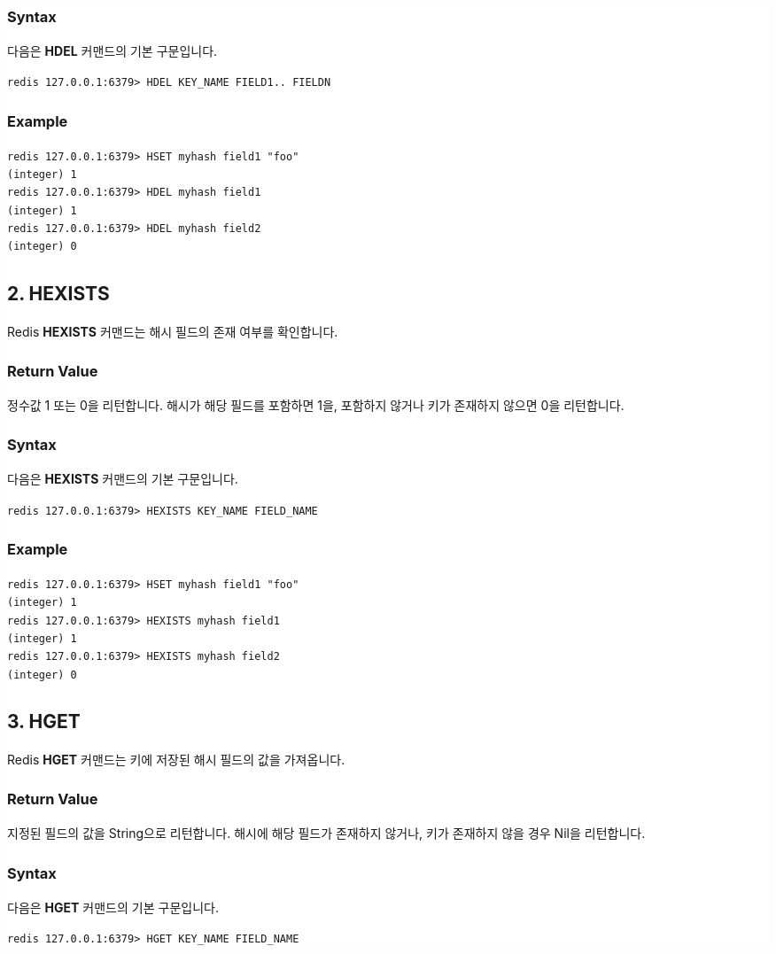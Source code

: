 ### Syntax
다음은 __HDEL__ 커맨드의 기본 구문입니다.
```
redis 127.0.0.1:6379> HDEL KEY_NAME FIELD1.. FIELDN
```

### Example
```
redis 127.0.0.1:6379> HSET myhash field1 "foo" 
(integer) 1 
redis 127.0.0.1:6379> HDEL myhash field1 
(integer) 1 
redis 127.0.0.1:6379> HDEL myhash field2 
(integer) 0
```

## 2. HEXISTS
Redis __HEXISTS__ 커맨드는 해시 필드의 존재 여부를 확인합니다.

### Return Value
정수값 1 또는 0을 리턴합니다. 해시가 해당 필드를 포함하면 1을, 포함하지 않거나 키가 존재하지 않으면 0을 리턴합니다.

### Syntax
다음은 __HEXISTS__ 커맨드의 기본 구문입니다.
```
redis 127.0.0.1:6379> HEXISTS KEY_NAME FIELD_NAME
```

### Example
```
redis 127.0.0.1:6379> HSET myhash field1 "foo" 
(integer) 1 
redis 127.0.0.1:6379> HEXISTS myhash field1 
(integer) 1 
redis 127.0.0.1:6379> HEXISTS myhash field2 
(integer) 0
```

## 3. HGET
Redis __HGET__ 커맨드는 키에 저장된 해시 필드의 값을 가져옵니다.

### Return Value
지정된 필드의 값을 String으로 리턴합니다. 해시에 해당 필드가 존재하지 않거나, 키가 존재하지 않을 경우 Nil을 리턴합니다.

### Syntax
다음은 __HGET__ 커맨드의 기본 구문입니다.
```
redis 127.0.0.1:6379> HGET KEY_NAME FIELD_NAME 
```
